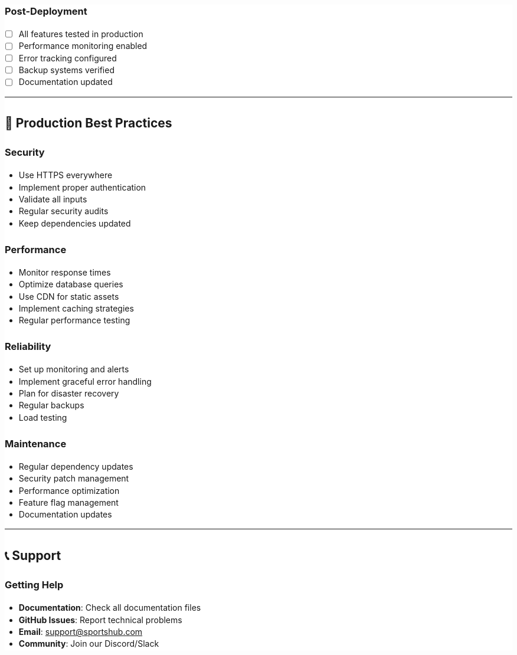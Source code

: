 ### **Post-Deployment**
- [ ] All features tested in production
- [ ] Performance monitoring enabled
- [ ] Error tracking configured
- [ ] Backup systems verified
- [ ] Documentation updated

---

## 🎯 Production Best Practices

### **Security**
- Use HTTPS everywhere
- Implement proper authentication
- Validate all inputs
- Regular security audits
- Keep dependencies updated

### **Performance**
- Monitor response times
- Optimize database queries
- Use CDN for static assets
- Implement caching strategies
- Regular performance testing

### **Reliability**
- Set up monitoring and alerts
- Implement graceful error handling
- Plan for disaster recovery
- Regular backups
- Load testing

### **Maintenance**
- Regular dependency updates
- Security patch management
- Performance optimization
- Feature flag management
- Documentation updates

---

## 📞 Support

### **Getting Help**
- **Documentation**: Check all documentation files
- **GitHub Issues**: Report technical problems
- **Email**: support@sportshub.com
- **Community**: Join our Discord/Slack
